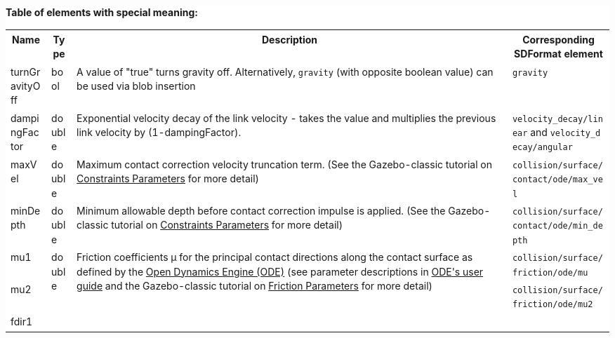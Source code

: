 **Table of elements with special meaning:**

<table>
  <tr>
    <th>Name</th>
    <th>Type</th>
    <th>Description</th>
    <th>Corresponding SDFormat element</th>
  </tr>
  <tr>
    <td>turnGravityOff</td>
    <td>bool</td>
    <td>A value of "true" turns gravity off. Alternatively, <code>gravity</code> (with opposite boolean value) can be used via blob insertion</td>
    <td><code>gravity</code></td>
  </tr>
  <tr>
    <td>dampingFactor</td>
    <td>double</td>
    <td>Exponential velocity decay of the link velocity - takes the value and multiplies the previous link velocity by (1-dampingFactor).</td>
    <td><code>velocity_decay/linear</code> and <code>velocity_decay/angular</code></td>
  </tr>
  <tr>
    <td>maxVel</td>
    <td>double</td>
    <td>Maximum contact correction velocity truncation term. (See the 
    Gazebo-classic tutorial on <a 
    href="https://classic.gazebosim.org/tutorials?tut=physics_params&cat=physics#Constraintsparameters">Constraints 
    Parameters</a> for more detail)</td>
    <td><code>collision/surface/contact/ode/max_vel</code></td>
  </tr>
  <tr>
    <td>minDepth</td>
    <td>double</td>
    <td>Minimum allowable depth before contact correction impulse is applied. 
    (See the Gazebo-classic tutorial on <a 
    href="https://classic.gazebosim.org/tutorials?tut=physics_params&cat=physics#Constraintsparameters">Constraints 
    Parameters</a> for more detail)</td>
    <td><code>collision/surface/contact/ode/min_depth</code></td>
  </tr>
  <tr>
    <td>mu1</td>
    <td rowspan="2">double</td>
    <td rowspan="2">Friction coefficients μ for the principal contact directions along the contact surface as defined by the
      <a href="http://www.ode.org">Open Dynamics Engine (ODE)</a>
      (see parameter descriptions in <a 
      href="http://www.ode.org/ode-latest-userguide.html#sec_7_3_7">ODE's user 
      guide</a> and the Gazebo-classic tutorial on <a 
      href="https://classic.gazebosim.org/tutorials?tut=physics_params&cat=physics#Frictionparameters">Friction 
      Parameters</a> for more detail)
    </td>
    <td><code>collision/surface/friction/ode/mu</code></td>
  </tr>
  <tr>
    <td>mu2</td>
    <td><code>collision/surface/friction/ode/mu2</code></td>
  </tr>
  <tr>
    <td>fdir1</td>